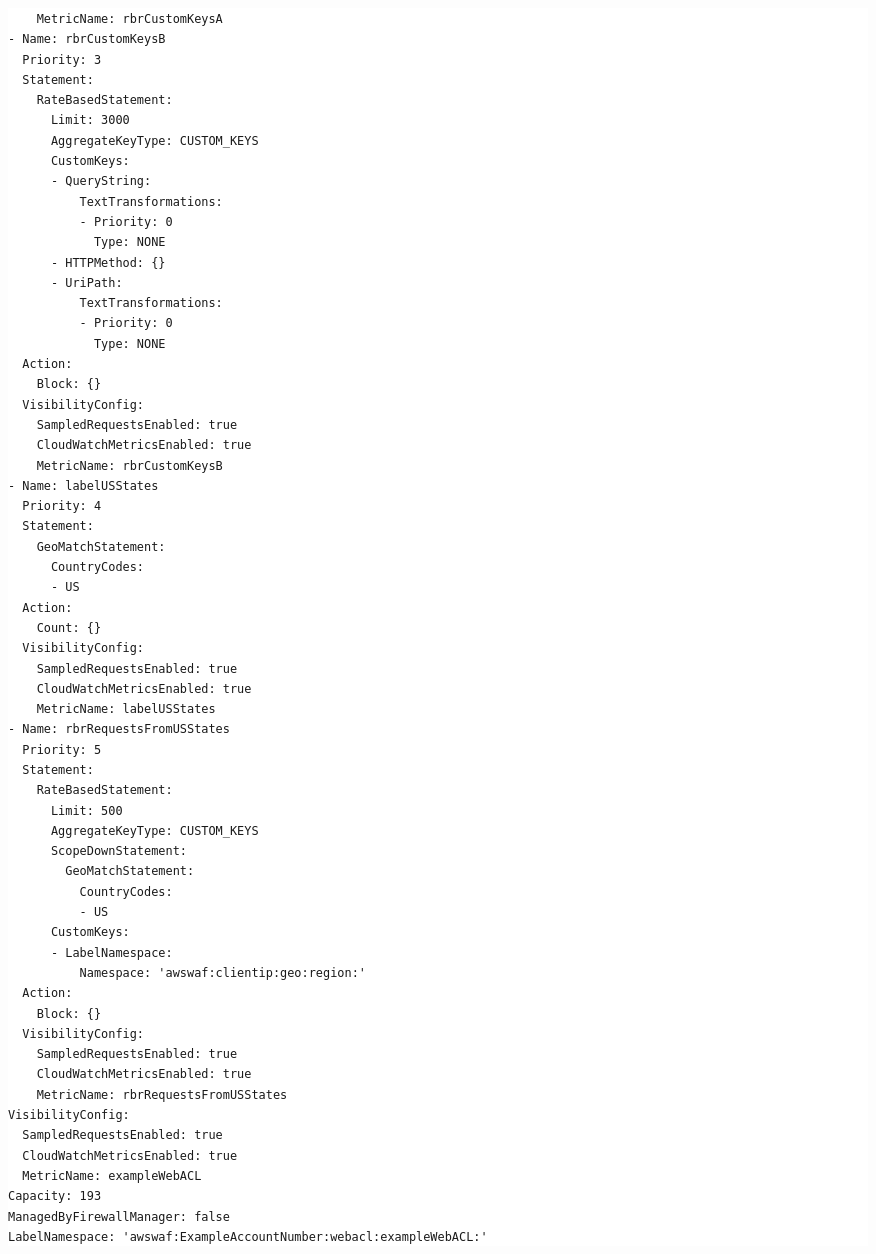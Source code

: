 ```
    MetricName: rbrCustomKeysA
- Name: rbrCustomKeysB
  Priority: 3
  Statement:
    RateBasedStatement:
      Limit: 3000
      AggregateKeyType: CUSTOM_KEYS
      CustomKeys:
      - QueryString:
          TextTransformations:
          - Priority: 0
            Type: NONE
      - HTTPMethod: {}
      - UriPath:
          TextTransformations:
          - Priority: 0
            Type: NONE
  Action:
    Block: {}
  VisibilityConfig:
    SampledRequestsEnabled: true
    CloudWatchMetricsEnabled: true
    MetricName: rbrCustomKeysB
- Name: labelUSStates
  Priority: 4
  Statement:
    GeoMatchStatement:
      CountryCodes:
      - US
  Action:
    Count: {}
  VisibilityConfig:
    SampledRequestsEnabled: true
    CloudWatchMetricsEnabled: true
    MetricName: labelUSStates
- Name: rbrRequestsFromUSStates
  Priority: 5
  Statement:
    RateBasedStatement:
      Limit: 500
      AggregateKeyType: CUSTOM_KEYS
      ScopeDownStatement:
        GeoMatchStatement:
          CountryCodes:
          - US
      CustomKeys:
      - LabelNamespace:
          Namespace: 'awswaf:clientip:geo:region:'
  Action:
    Block: {}
  VisibilityConfig:
    SampledRequestsEnabled: true
    CloudWatchMetricsEnabled: true
    MetricName: rbrRequestsFromUSStates
VisibilityConfig:
  SampledRequestsEnabled: true
  CloudWatchMetricsEnabled: true
  MetricName: exampleWebACL
Capacity: 193
ManagedByFirewallManager: false
LabelNamespace: 'awswaf:ExampleAccountNumber:webacl:exampleWebACL:'
```

